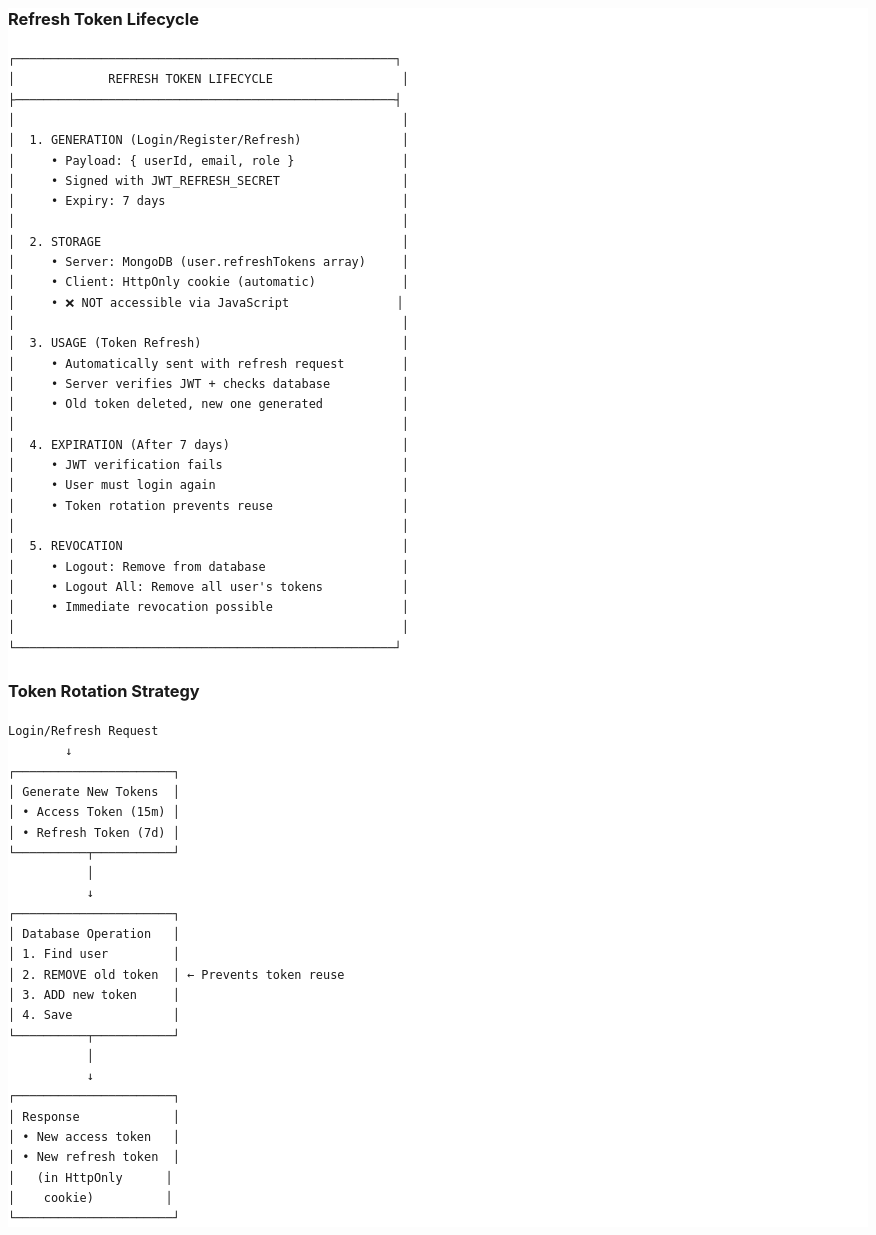 ### Refresh Token Lifecycle

```
┌─────────────────────────────────────────────────────┐
│             REFRESH TOKEN LIFECYCLE                  │
├─────────────────────────────────────────────────────┤
│                                                      │
│  1. GENERATION (Login/Register/Refresh)              │
│     • Payload: { userId, email, role }               │
│     • Signed with JWT_REFRESH_SECRET                 │
│     • Expiry: 7 days                                 │
│                                                      │
│  2. STORAGE                                          │
│     • Server: MongoDB (user.refreshTokens array)     │
│     • Client: HttpOnly cookie (automatic)            │
│     • ❌ NOT accessible via JavaScript               │
│                                                      │
│  3. USAGE (Token Refresh)                            │
│     • Automatically sent with refresh request        │
│     • Server verifies JWT + checks database          │
│     • Old token deleted, new one generated           │
│                                                      │
│  4. EXPIRATION (After 7 days)                        │
│     • JWT verification fails                         │
│     • User must login again                          │
│     • Token rotation prevents reuse                  │
│                                                      │
│  5. REVOCATION                                       │
│     • Logout: Remove from database                   │
│     • Logout All: Remove all user's tokens           │
│     • Immediate revocation possible                  │
│                                                      │
└─────────────────────────────────────────────────────┘
```

### Token Rotation Strategy

```
Login/Refresh Request
        ↓
┌──────────────────────┐
│ Generate New Tokens  │
│ • Access Token (15m) │
│ • Refresh Token (7d) │
└──────────┬───────────┘
           │
           ↓
┌──────────────────────┐
│ Database Operation   │
│ 1. Find user         │
│ 2. REMOVE old token  │ ← Prevents token reuse
│ 3. ADD new token     │
│ 4. Save              │
└──────────┬───────────┘
           │
           ↓
┌──────────────────────┐
│ Response             │
│ • New access token   │
│ • New refresh token  │
│   (in HttpOnly      │
│    cookie)          │
└──────────────────────┘
```
